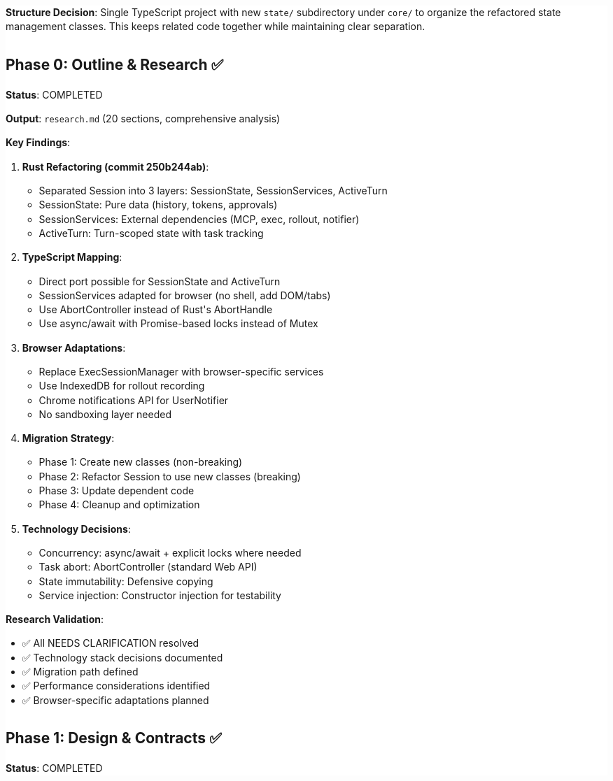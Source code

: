 ```
```

**Structure Decision**: Single TypeScript project with new `state/` subdirectory under `core/` to organize the refactored state management classes. This keeps related code together while maintaining clear separation.

## Phase 0: Outline & Research ✅

**Status**: COMPLETED

**Output**: `research.md` (20 sections, comprehensive analysis)

**Key Findings**:

1. **Rust Refactoring (commit 250b244ab)**:
   - Separated Session into 3 layers: SessionState, SessionServices, ActiveTurn
   - SessionState: Pure data (history, tokens, approvals)
   - SessionServices: External dependencies (MCP, exec, rollout, notifier)
   - ActiveTurn: Turn-scoped state with task tracking

2. **TypeScript Mapping**:
   - Direct port possible for SessionState and ActiveTurn
   - SessionServices adapted for browser (no shell, add DOM/tabs)
   - Use AbortController instead of Rust's AbortHandle
   - Use async/await with Promise-based locks instead of Mutex<T>

3. **Browser Adaptations**:
   - Replace ExecSessionManager with browser-specific services
   - Use IndexedDB for rollout recording
   - Chrome notifications API for UserNotifier
   - No sandboxing layer needed

4. **Migration Strategy**:
   - Phase 1: Create new classes (non-breaking)
   - Phase 2: Refactor Session to use new classes (breaking)
   - Phase 3: Update dependent code
   - Phase 4: Cleanup and optimization

5. **Technology Decisions**:
   - Concurrency: async/await + explicit locks where needed
   - Task abort: AbortController (standard Web API)
   - State immutability: Defensive copying
   - Service injection: Constructor injection for testability

**Research Validation**:
- ✅ All NEEDS CLARIFICATION resolved
- ✅ Technology stack decisions documented
- ✅ Migration path defined
- ✅ Performance considerations identified
- ✅ Browser-specific adaptations planned

## Phase 1: Design & Contracts ✅

**Status**: COMPLETED
